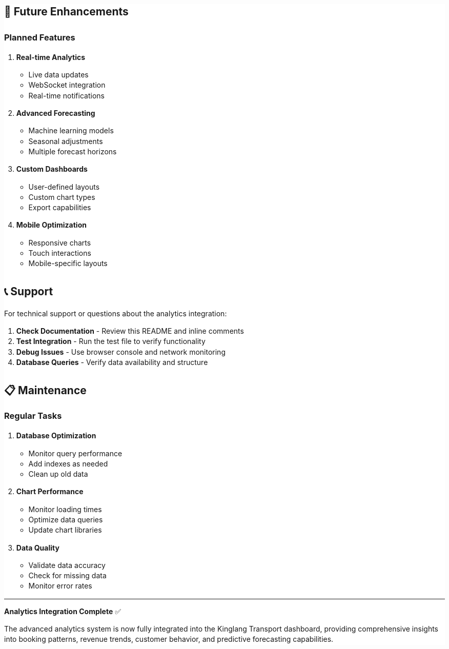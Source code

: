 ## 🚀 Future Enhancements

### Planned Features

1. **Real-time Analytics**
   - Live data updates
   - WebSocket integration
   - Real-time notifications

2. **Advanced Forecasting**
   - Machine learning models
   - Seasonal adjustments
   - Multiple forecast horizons

3. **Custom Dashboards**
   - User-defined layouts
   - Custom chart types
   - Export capabilities

4. **Mobile Optimization**
   - Responsive charts
   - Touch interactions
   - Mobile-specific layouts

## 📞 Support

For technical support or questions about the analytics integration:

1. **Check Documentation** - Review this README and inline comments
2. **Test Integration** - Run the test file to verify functionality
3. **Debug Issues** - Use browser console and network monitoring
4. **Database Queries** - Verify data availability and structure

## 📋 Maintenance

### Regular Tasks

1. **Database Optimization**
   - Monitor query performance
   - Add indexes as needed
   - Clean up old data

2. **Chart Performance**
   - Monitor loading times
   - Optimize data queries
   - Update chart libraries

3. **Data Quality**
   - Validate data accuracy
   - Check for missing data
   - Monitor error rates

---

**Analytics Integration Complete** ✅

The advanced analytics system is now fully integrated into the Kinglang Transport dashboard, providing comprehensive insights into booking patterns, revenue trends, customer behavior, and predictive forecasting capabilities.
